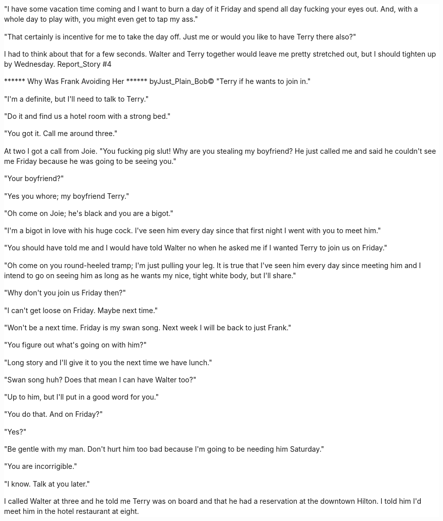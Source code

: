 "I have some vacation time coming and I want to burn a day of it Friday and spend all day fucking your eyes out. And, with a whole day to play with, you might even get to tap my ass." 

 "That certainly is incentive for me to take the day off. Just me or would you like to have Terry there also?" 

 I had to think about that for a few seconds. Walter and Terry together would leave me pretty stretched out, but I should tighten up by Wednesday. Report_Story #4 

 

 ****** Why Was Frank Avoiding Her ****** byJust_Plain_Bob© "Terry if he wants to join in." 

 "I'm a definite, but I'll need to talk to Terry." 

 "Do it and find us a hotel room with a strong bed." 

 "You got it. Call me around three." 

 At two I got a call from Joie. "You fucking pig slut! Why are you stealing my boyfriend? He just called me and said he couldn't see me Friday because he was going to be seeing you." 

 "Your boyfriend?" 

 "Yes you whore; my boyfriend Terry." 

 "Oh come on Joie; he's black and you are a bigot." 

 "I'm a bigot in love with his huge cock. I've seen him every day since that first night I went with you to meet him." 

 "You should have told me and I would have told Walter no when he asked me if I wanted Terry to join us on Friday." 

 "Oh come on you round-heeled tramp; I'm just pulling your leg. It is true that I've seen him every day since meeting him and I intend to go on seeing him as long as he wants my nice, tight white body, but I'll share." 

 "Why don't you join us Friday then?" 

 "I can't get loose on Friday. Maybe next time." 

 "Won't be a next time. Friday is my swan song. Next week I will be back to just Frank." 

 "You figure out what's going on with him?" 

 "Long story and I'll give it to you the next time we have lunch." 

 "Swan song huh? Does that mean I can have Walter too?" 

 "Up to him, but I'll put in a good word for you." 

 "You do that. And on Friday?" 

 "Yes?" 

 "Be gentle with my man. Don't hurt him too bad because I'm going to be needing him Saturday." 

 "You are incorrigible." 

 "I know. Talk at you later." 

 I called Walter at three and he told me Terry was on board and that he had a reservation at the downtown Hilton. I told him I'd meet him in the hotel restaurant at eight. 
